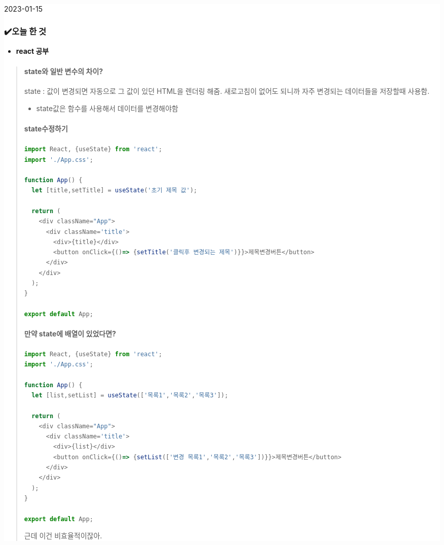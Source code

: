 2023-01-15

### :heavy_check_mark:오늘 한 것

* **react 공부**

> #### state와 일반 변수의 차이?
>
> state : 값이 변경되면 자동으로 그 값이 있던 HTML을 렌더링 해줌. 새로고침이 없어도 되니까 자주 변경되는 데이터들을 저장할때 사용함.
>
> - state값은 함수를 사용해서 데이터를 변경해야함
>
>   
>
> #### state수정하기
>
> ```js
> import React, {useState} from 'react';
> import './App.css';
> 
> function App() {
>   let [title,setTitle] = useState('초기 제목 값');
> 
>   return (
>     <div className="App">
>       <div className='title'>
>         <div>{title}</div>
>         <button onClick={()=> {setTitle('클릭후 변경되는 제목')}}>제목변경버튼</button>
>       </div>
>     </div>
>   );
> }
> 
> export default App;
> 
> ```
>
> 
>
> #### 만약 state에 배열이 있었다면?
>
> ```js
> import React, {useState} from 'react';
> import './App.css';
> 
> function App() {
>   let [list,setList] = useState(['목록1','목록2','목록3']);
> 
>   return (
>     <div className="App">
>       <div className='title'>
>         <div>{list}</div>
>         <button onClick={()=> {setList(['변경 목록1','목록2','목록3'])}}>제목변경버튼</button>
>       </div>
>     </div>
>   );
> }
> 
> export default App;
> ```
>
> 근데 이건 비효율적이잖아.
>
> ```js